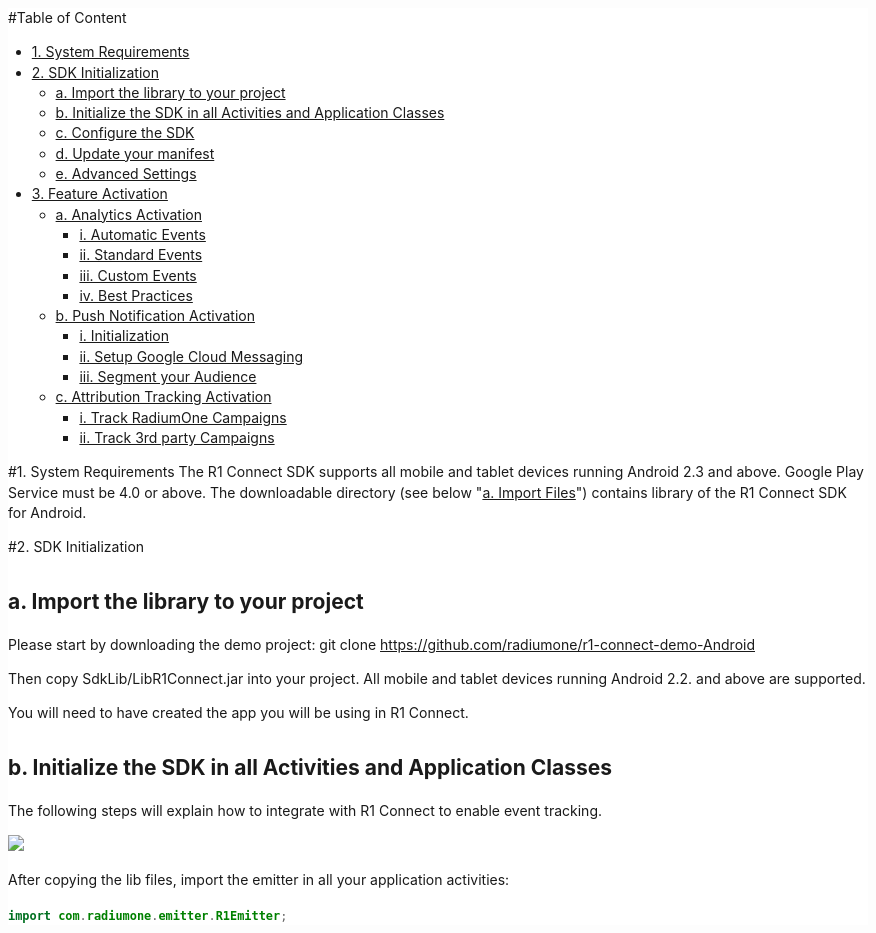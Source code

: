 #Table of Content
- [1. System Requirements](#user-content-1-system-requirements)
- [2. SDK Initialization](#user-content-2-sdk-initialization)
	- [a. Import the library to your project](#user-content-a-import-the-library-to-your-project)
	- [b. Initialize the SDK in all Activities and Application Classes](#user-content-b-initialize-the-sdk-in-all-activities-and-application-classes)
	- [c. Configure the SDK](#user-content-c-configure-the-sdk)
	- [d. Update your manifest](#user-content-d-update-your-manifest)
	- [e. Advanced Settings](#user-content-e-advanced-settings)
- [3. Feature Activation](#user-content-3-feature-activation)
	- [a. Analytics Activation](#user-content-a-analytics-activation)
		- [i. Automatic Events](#user-content-i-automatic-events)
		- [ii. Standard Events](#user-content-ii-standard-events)
		- [iii. Custom Events](#user-content-iii-custom-events)
		- [iv. Best Practices](#user-content-iv-best-practices)
	- [b. Push Notification Activation](#user-content-b-push-notification-activation)
		- [i. Initialization](#user-content-i-initialization)
		- [ii. Setup Google Cloud Messaging](#user-content-ii-setup-google-cloud-messaging)
		- [iii. Segment your Audience](#user-content-iii-segment-your-audience)
	- [c. Attribution Tracking Activation](#user-content-c-attribution-tracking-activation)
		- [i. Track RadiumOne Campaigns](#user-content-i-track-radiumone-campaigns)
		- [ii. Track 3rd party Campaigns](#user-content-ii-track-3rd-party-campaigns)
		

#1. System Requirements
The R1 Connect SDK supports all mobile and tablet devices running Android 2.3 and above. Google Play Service must be 4.0 or above.  The downloadable directory (see below "[a. Import Files](#a-import-files)") contains library of the R1 Connect SDK for Android.


#2. SDK Initialization

## a. Import the library to your project

Please start by downloading the demo project:
git clone https://github.com/radiumone/r1-connect-demo-Android

Then copy SdkLib/LibR1Connect.jar into your project. All mobile and tablet devices running Android 2.2. and above are supported.

You will need to have created the app you will be using in R1 Connect.


## b. Initialize the SDK in all Activities and Application Classes

The following steps will explain how to integrate with R1 Connect to enable event tracking.

<img src="https://raw.github.com/radiumone/r1-connect-demo-Android/master/readme-images/image1.png"></img>

After copying the lib files, import the emitter in all your application activities:

```java
import com.radiumone.emitter.R1Emitter;
```
